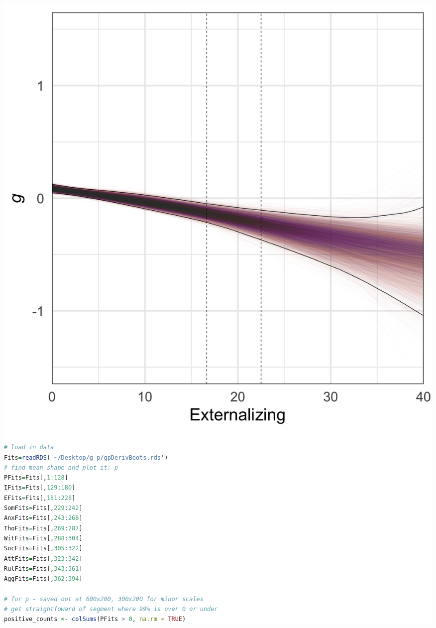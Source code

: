 ![](Fig1_supp_files/figure-gfm/unnamed-chunk-4-3.png)

``` r
# load in data
Fits=readRDS('~/Desktop/g_p/gpDerivBoots.rds')
# find mean shape and plot it: p
PFits=Fits[,1:128]
IFits=Fits[,129:180]
EFits=Fits[,181:228]
SomFits=Fits[,229:242]
AnxFits=Fits[,243:268]
ThoFits=Fits[,269:287]
WitFits=Fits[,288:304]
SocFits=Fits[,305:322]
AttFits=Fits[,323:342]
RulFits=Fits[,343:361]
AggFits=Fits[,362:394]

# for p - saved out at 600x200, 300x200 for minor scales
# get straightfoward of segment where 99% is over 0 or under
positive_counts <- colSums(PFits > 0, na.rm = TRUE)
```